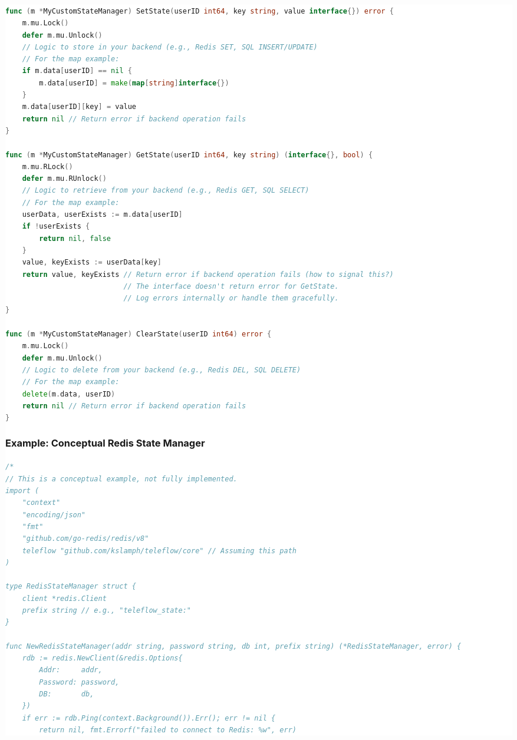 ```go
func (m *MyCustomStateManager) SetState(userID int64, key string, value interface{}) error {
	m.mu.Lock()
	defer m.mu.Unlock()
	// Logic to store in your backend (e.g., Redis SET, SQL INSERT/UPDATE)
	// For the map example:
	if m.data[userID] == nil {
		m.data[userID] = make(map[string]interface{})
	}
	m.data[userID][key] = value
	return nil // Return error if backend operation fails
}

func (m *MyCustomStateManager) GetState(userID int64, key string) (interface{}, bool) {
	m.mu.RLock()
	defer m.mu.RUnlock()
	// Logic to retrieve from your backend (e.g., Redis GET, SQL SELECT)
	// For the map example:
	userData, userExists := m.data[userID]
	if !userExists {
		return nil, false
	}
	value, keyExists := userData[key]
	return value, keyExists // Return error if backend operation fails (how to signal this?)
                            // The interface doesn't return error for GetState.
                            // Log errors internally or handle them gracefully.
}

func (m *MyCustomStateManager) ClearState(userID int64) error {
	m.mu.Lock()
	defer m.mu.Unlock()
	// Logic to delete from your backend (e.g., Redis DEL, SQL DELETE)
	// For the map example:
	delete(m.data, userID)
	return nil // Return error if backend operation fails
}
```

### Example: Conceptual Redis State Manager
```go
/*
// This is a conceptual example, not fully implemented.
import (
	"context"
	"encoding/json"
	"fmt"
	"github.com/go-redis/redis/v8"
	teleflow "github.com/kslamph/teleflow/core" // Assuming this path
)

type RedisStateManager struct {
	client *redis.Client
	prefix string // e.g., "teleflow_state:"
}

func NewRedisStateManager(addr string, password string, db int, prefix string) (*RedisStateManager, error) {
	rdb := redis.NewClient(&redis.Options{
		Addr:     addr,
		Password: password,
		DB:       db,
	})
	if err := rdb.Ping(context.Background()).Err(); err != nil {
		return nil, fmt.Errorf("failed to connect to Redis: %w", err)
```